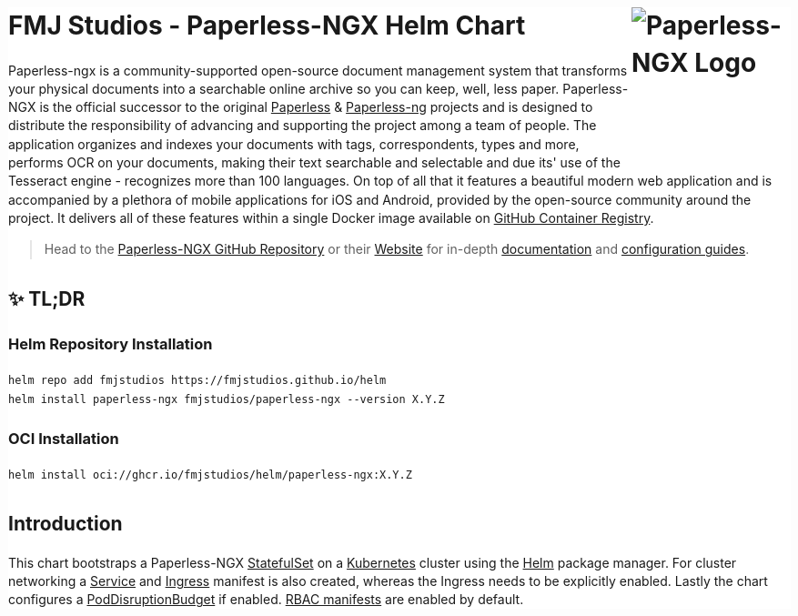 # FMJ Studios - Paperless-NGX Helm Chart <img src="https://raw.githubusercontent.com/fmjstudios/artwork/76af35c64fd93c12e851925b0d3801e89978f05a/projects/paperless-ngx/icon/color/paperless-ngx-icon-color.png" alt="Paperless-NGX Logo" width="175" height="175" align="right" loading="lazy"/>

Paperless-ngx is a community-supported open-source document management system that transforms your physical documents
into a searchable online archive so you can keep, well, less paper. Paperless-NGX is the official successor to the
original [Paperless](https://github.com/the-paperless-project/paperless) & [Paperless-ng](https://github.com/jonaswinkler/paperless-ng)
projects and is designed to distribute the responsibility of advancing and supporting the project among a team of
people. The application organizes and indexes your documents with tags, correspondents, types and more, performs OCR on
your documents, making their text searchable and selectable and due its' use of the Tesseract engine - recognizes more
than 100 languages. On top of all that it features a beautiful modern web application and is accompanied by a plethora
of mobile applications for iOS and Android, provided by the open-source community around the project. It delivers all of
these features within a single Docker image available
on [GitHub Container Registry](https://github.com/paperless-ngx/paperless-ngx/pkgs/container/paperless-ngx).

> Head to the [Paperless-NGX GitHub Repository](https://github.com/paperless-ngx/paperless-ngx/tree/dev) or
> their [Website](https://docs.paperless-ngx.com/) for in-depth [documentation](https://docs.paperless-ngx.com/)
> and [configuration guides](https://docs.paperless-ngx.com/configuration/).

## ✨ TL;DR

### Helm Repository Installation

```shell
helm repo add fmjstudios https://fmjstudios.github.io/helm
helm install paperless-ngx fmjstudios/paperless-ngx --version X.Y.Z
```

### OCI Installation

```shell
helm install oci://ghcr.io/fmjstudios/helm/paperless-ngx:X.Y.Z
```

## Introduction

This chart bootstraps a
Paperless-NGX [StatefulSet](https://kubernetes.io/docs/concepts/workloads/controllers/statefulset/) on
a [Kubernetes](https://kubernetes.io) cluster using the [Helm](https://helm.sh/) package manager. For cluster networking
a [Service](https://kubernetes.io/docs/concepts/services-networking/service/)
and [Ingress](https://kubernetes.io/docs/concepts/services-networking/ingress/) manifest is also created, whereas the
Ingress needs to be explicitly enabled. Lastly the chart configures
a [PodDisruptionBudget](https://kubernetes.io/docs/tasks/run-application/configure-pdb/) if
enabled. [RBAC manifests](https://kubernetes.io/docs/reference/access-authn-authz/rbac/) are enabled by default.
